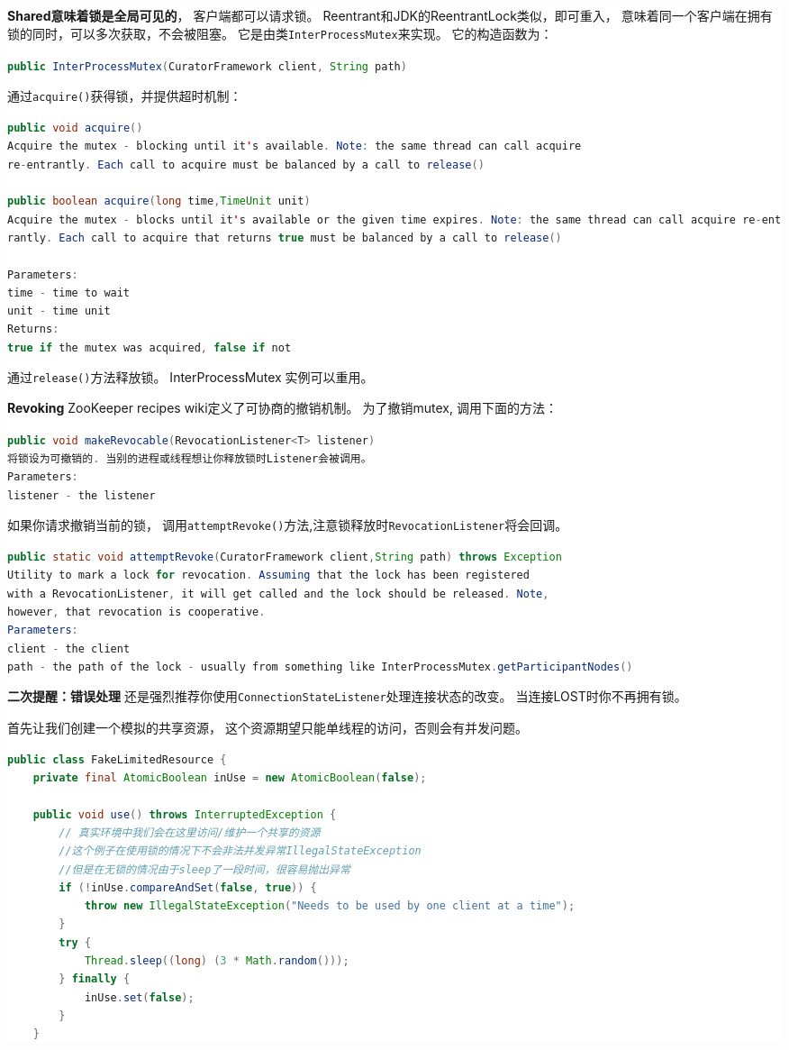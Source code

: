**Shared意味着锁是全局可见的**， 客户端都可以请求锁。 Reentrant和JDK的ReentrantLock类似，即可重入， 意味着同一个客户端在拥有锁的同时，可以多次获取，不会被阻塞。 它是由类`InterProcessMutex`来实现。 它的构造函数为：

```java
public InterProcessMutex(CuratorFramework client, String path)
```

通过`acquire()`获得锁，并提供超时机制：

```java
public void acquire()
Acquire the mutex - blocking until it's available. Note: the same thread can call acquire
re-entrantly. Each call to acquire must be balanced by a call to release()

public boolean acquire(long time,TimeUnit unit)
Acquire the mutex - blocks until it's available or the given time expires. Note: the same thread can call acquire re-entrantly. Each call to acquire that returns true must be balanced by a call to release()

Parameters:
time - time to wait
unit - time unit
Returns:
true if the mutex was acquired, false if not
```

通过`release()`方法释放锁。 InterProcessMutex 实例可以重用。

**Revoking** ZooKeeper recipes wiki定义了可协商的撤销机制。 为了撤销mutex, 调用下面的方法：

```java
public void makeRevocable(RevocationListener<T> listener)
将锁设为可撤销的. 当别的进程或线程想让你释放锁时Listener会被调用。
Parameters:
listener - the listener
```

如果你请求撤销当前的锁， 调用`attemptRevoke()`方法,注意锁释放时`RevocationListener`将会回调。

```java
public static void attemptRevoke(CuratorFramework client,String path) throws Exception
Utility to mark a lock for revocation. Assuming that the lock has been registered
with a RevocationListener, it will get called and the lock should be released. Note,
however, that revocation is cooperative.
Parameters:
client - the client
path - the path of the lock - usually from something like InterProcessMutex.getParticipantNodes()
```

**二次提醒：错误处理** 还是强烈推荐你使用`ConnectionStateListener`处理连接状态的改变。 当连接LOST时你不再拥有锁。

首先让我们创建一个模拟的共享资源， 这个资源期望只能单线程的访问，否则会有并发问题。

```java
public class FakeLimitedResource {
	private final AtomicBoolean inUse = new AtomicBoolean(false);

	public void use() throws InterruptedException {
		// 真实环境中我们会在这里访问/维护一个共享的资源
		//这个例子在使用锁的情况下不会非法并发异常IllegalStateException
		//但是在无锁的情况由于sleep了一段时间，很容易抛出异常
		if (!inUse.compareAndSet(false, true)) {
			throw new IllegalStateException("Needs to be used by one client at a time");
		}
		try {
			Thread.sleep((long) (3 * Math.random()));
		} finally {
			inUse.set(false);
		}
	}
```